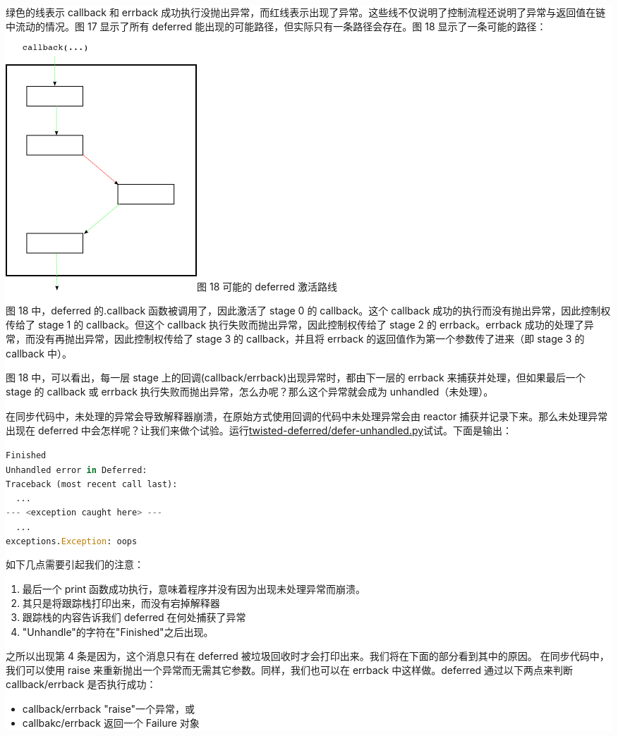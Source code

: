 绿色的线表示 callback 和 errback 成功执行没抛出异常，而红线表示出现了异常。这些线不仅说明了控制流程还说明了异常与返回值在链中流动的情况。图 17 显示了所有 deferred 能出现的可能路径，但实际只有一条路径会存在。图 18 显示了一条可能的路径：

![可能的 deferred 激活路线](img/p09_deferred-31.png "可能的 deferred 激活路线")图 18 可能的 deferred 激活路线

图 18 中，deferred 的.callback 函数被调用了，因此激活了 stage 0 的 callback。这个 callback 成功的执行而没有抛出异常，因此控制权传给了 stage 1 的 callback。但这个 callback 执行失败而抛出异常，因此控制权传给了 stage 2 的 errback。errback 成功的处理了异常，而没有再抛出异常，因此控制权传给了 stage 3 的 callback，并且将 errback 的返回值作为第一个参数传了进来（即 stage 3 的 callback 中）。

图 18 中，可以看出，每一层 stage 上的回调(callback/errback)出现异常时，都由下一层的 errback 来捕获并处理，但如果最后一个 stage 的 callback 或 errback 执行失败而抛出异常，怎么办呢？那么这个异常就会成为 unhandled（未处理）。

在同步代码中，未处理的异常会导致解释器崩溃，在原始方式使用回调的代码中未处理异常会由 reactor 捕获并记录下来。那么未处理异常出现在 deferred 中会怎样呢？让我们来做个试验。运行[twisted-deferred/defer-unhandled.py](http://github.com/jdavisp3/twisted-intro/blob/master/twisted-deferred/defer-unhandled.py)试试。下面是输出：

```py
Finished
Unhandled error in Deferred:
Traceback (most recent call last):
  ...
--- <exception caught here> ---
  ...
exceptions.Exception: oops 
```

如下几点需要引起我们的注意：

1.  最后一个 print 函数成功执行，意味着程序并没有因为出现未处理异常而崩溃。
2.  其只是将跟踪栈打印出来，而没有宕掉解释器
3.  跟踪栈的内容告诉我们 deferred 在何处捕获了异常
4.  "Unhandle"的字符在"Finished"之后出现。

之所以出现第 4 条是因为，这个消息只有在 deferred 被垃圾回收时才会打印出来。我们将在下面的部分看到其中的原因。 在同步代码中，我们可以使用 raise 来重新抛出一个异常而无需其它参数。同样，我们也可以在 errback 中这样做。deferred 通过以下两点来判断 callback/errback 是否执行成功：

*   callback/errback "raise"一个异常，或
*   callbakc/errback 返回一个 Failure 对象
